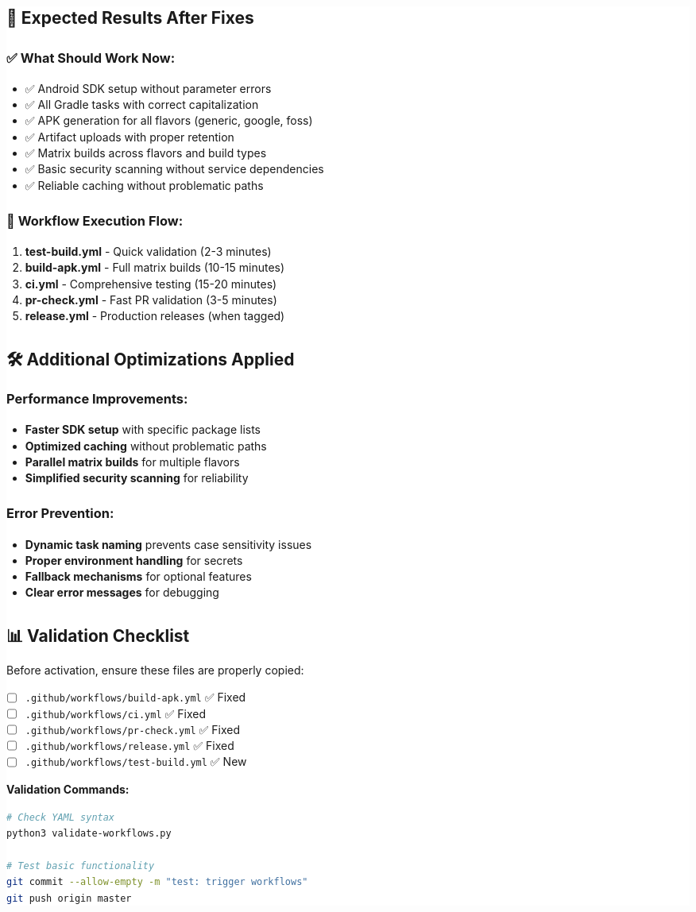 ## 🎯 **Expected Results After Fixes**

### ✅ **What Should Work Now:**
- ✅ Android SDK setup without parameter errors
- ✅ All Gradle tasks with correct capitalization
- ✅ APK generation for all flavors (generic, google, foss)
- ✅ Artifact uploads with proper retention
- ✅ Matrix builds across flavors and build types
- ✅ Basic security scanning without service dependencies
- ✅ Reliable caching without problematic paths

### 🔄 **Workflow Execution Flow:**
1. **test-build.yml** - Quick validation (2-3 minutes)
2. **build-apk.yml** - Full matrix builds (10-15 minutes)  
3. **ci.yml** - Comprehensive testing (15-20 minutes)
4. **pr-check.yml** - Fast PR validation (3-5 minutes)
5. **release.yml** - Production releases (when tagged)

## 🛠️ **Additional Optimizations Applied**

### Performance Improvements:
- **Faster SDK setup** with specific package lists
- **Optimized caching** without problematic paths
- **Parallel matrix builds** for multiple flavors
- **Simplified security scanning** for reliability

### Error Prevention:
- **Dynamic task naming** prevents case sensitivity issues
- **Proper environment handling** for secrets
- **Fallback mechanisms** for optional features
- **Clear error messages** for debugging

## 📊 **Validation Checklist**

Before activation, ensure these files are properly copied:

- [ ] `.github/workflows/build-apk.yml` ✅ Fixed
- [ ] `.github/workflows/ci.yml` ✅ Fixed
- [ ] `.github/workflows/pr-check.yml` ✅ Fixed  
- [ ] `.github/workflows/release.yml` ✅ Fixed
- [ ] `.github/workflows/test-build.yml` ✅ New

**Validation Commands:**
```bash
# Check YAML syntax
python3 validate-workflows.py

# Test basic functionality
git commit --allow-empty -m "test: trigger workflows"
git push origin master
```
